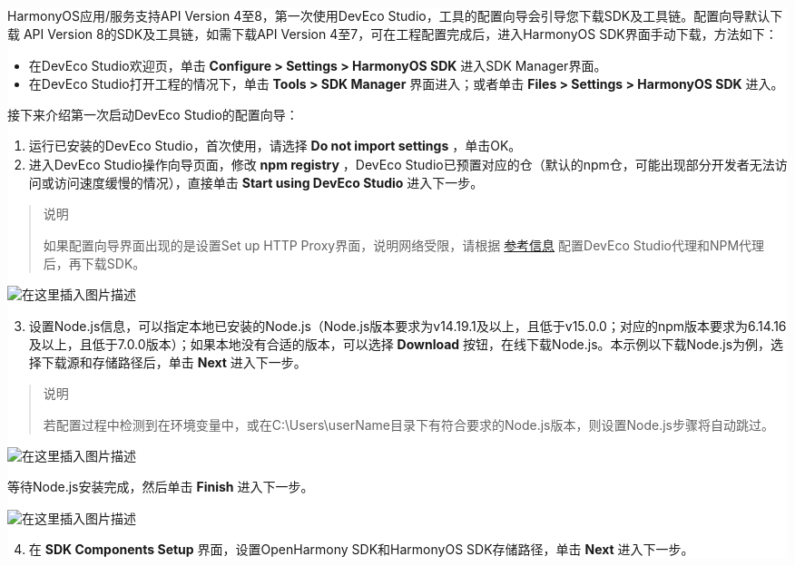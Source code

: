 HarmonyOS应用/服务支持API Version 4至8，第一次使用DevEco Studio，工具的配置向导会引导您下载SDK及工具链。配置向导默认下载 API Version 8的SDK及工具链，如需下载API Version 4至7，可在工程配置完成后，进入HarmonyOS SDK界面手动下载，方法如下：

* 在DevEco Studio欢迎页，单击
  **Configure > Settings > HarmonyOS SDK**
  进入SDK Manager界面。
* 在DevEco Studio打开工程的情况下，单击
  **Tools > SDK Manager**
  界面进入；或者单击
  **Files > Settings > HarmonyOS SDK**
  进入。

接下来介绍第一次启动DevEco Studio的配置向导：

1. 运行已安装的DevEco Studio，首次使用，请选择
   **Do not import settings**
   ，单击OK。
2. 进入DevEco Studio操作向导页面，修改
   **npm registry**
   ，DevEco Studio已预置对应的仓（默认的npm仓，可能出现部分开发者无法访问或访问速度缓慢的情况），直接单击
   **Start using DevEco Studio**
   进入下一步。

> 说明
>   
> 如果配置向导界面出现的是设置Set up HTTP Proxy界面，说明网络受限，请根据
> [参考信息](https://developer.huawei.com/consumer/cn/doc/harmonyos-guides-V3/environment_config-0000001052902427-V3#section11105193853519)
> 配置DevEco Studio代理和NPM代理后，再下载SDK。

![在这里插入图片描述](https://i-blog.csdnimg.cn/direct/86e2bf6f23b5463683aa68b7475f3452.png#pic_center)
  
3. 设置Node.js信息，可以指定本地已安装的Node.js（Node.js版本要求为v14.19.1及以上，且低于v15.0.0；对应的npm版本要求为6.14.16及以上，且低于7.0.0版本）；如果本地没有合适的版本，可以选择
**Download**
按钮，在线下载Node.js。本示例以下载Node.js为例，选择下载源和存储路径后，单击
**Next**
进入下一步。

> 说明
>   
> 若配置过程中检测到在环境变量中，或在C:\Users\userName目录下有符合要求的Node.js版本，则设置Node.js步骤将自动跳过。

![在这里插入图片描述](https://i-blog.csdnimg.cn/direct/f4092348e94245988305b16e1f86cc3c.png#pic_center)
  
等待Node.js安装完成，然后单击
**Finish**
进入下一步。
  
![在这里插入图片描述](https://i-blog.csdnimg.cn/direct/7aeee898ef3e4ac8a55ec1d72f964155.png#pic_center)

4. 在
   **SDK Components Setup**
   界面，设置OpenHarmony SDK和HarmonyOS SDK存储路径，单击
   **Next**
   进入下一步。
